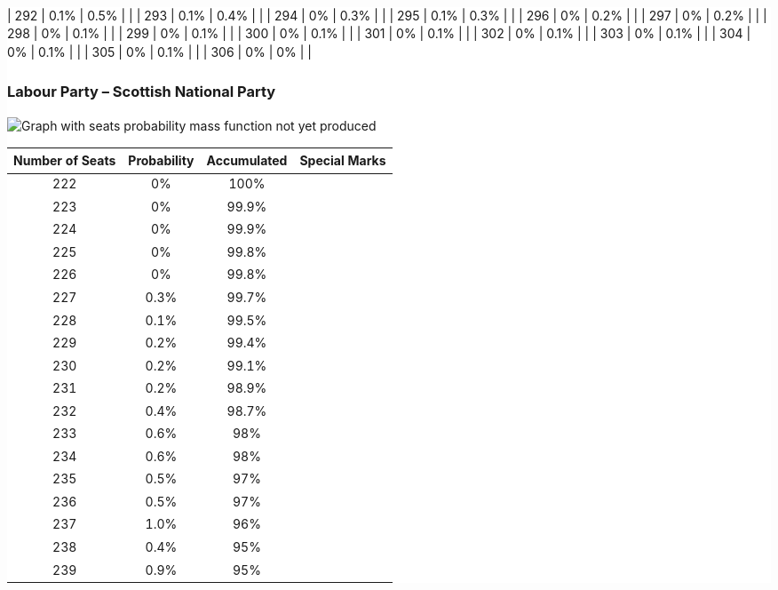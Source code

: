 | 292 | 0.1% | 0.5% |  |
| 293 | 0.1% | 0.4% |  |
| 294 | 0% | 0.3% |  |
| 295 | 0.1% | 0.3% |  |
| 296 | 0% | 0.2% |  |
| 297 | 0% | 0.2% |  |
| 298 | 0% | 0.1% |  |
| 299 | 0% | 0.1% |  |
| 300 | 0% | 0.1% |  |
| 301 | 0% | 0.1% |  |
| 302 | 0% | 0.1% |  |
| 303 | 0% | 0.1% |  |
| 304 | 0% | 0.1% |  |
| 305 | 0% | 0.1% |  |
| 306 | 0% | 0% |  |

### Labour Party – Scottish National Party

![Graph with seats probability mass function not yet produced](2019-11-10-ComRes-coalitions-seats-pmf-lab–snp.png "Seats Probability Mass Function")

| Number of Seats | Probability | Accumulated | Special Marks |
|:---------------:|:-----------:|:-----------:|:-------------:|
| 222 | 0% | 100% |  |
| 223 | 0% | 99.9% |  |
| 224 | 0% | 99.9% |  |
| 225 | 0% | 99.8% |  |
| 226 | 0% | 99.8% |  |
| 227 | 0.3% | 99.7% |  |
| 228 | 0.1% | 99.5% |  |
| 229 | 0.2% | 99.4% |  |
| 230 | 0.2% | 99.1% |  |
| 231 | 0.2% | 98.9% |  |
| 232 | 0.4% | 98.7% |  |
| 233 | 0.6% | 98% |  |
| 234 | 0.6% | 98% |  |
| 235 | 0.5% | 97% |  |
| 236 | 0.5% | 97% |  |
| 237 | 1.0% | 96% |  |
| 238 | 0.4% | 95% |  |
| 239 | 0.9% | 95% |  |